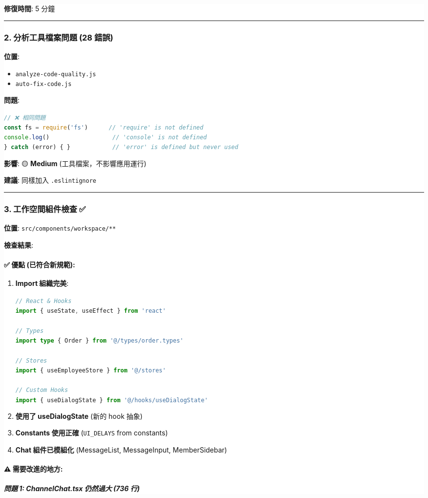 **修復時間**: 5 分鐘

---

### 2. **分析工具檔案問題** (28 錯誤)

**位置**:

- `analyze-code-quality.js`
- `auto-fix-code.js`

**問題**:

```javascript
// ❌ 相同問題
const fs = require('fs')      // 'require' is not defined
console.log()                  // 'console' is not defined
} catch (error) { }            // 'error' is defined but never used
```

**影響**: 🟡 **Medium** (工具檔案，不影響應用運行)

**建議**: 同樣加入 `.eslintignore`

---

### 3. **工作空間組件檢查** ✅

**位置**: `src/components/workspace/**`

**檢查結果**:

#### ✅ **優點** (已符合新規範):

1. **Import 組織完美**:

   ```typescript
   // React & Hooks
   import { useState, useEffect } from 'react'

   // Types
   import type { Order } from '@/types/order.types'

   // Stores
   import { useEmployeeStore } from '@/stores'

   // Custom Hooks
   import { useDialogState } from '@/hooks/useDialogState'
   ```

2. **使用了 useDialogState** (新的 hook 抽象)
3. **Constants 使用正確** (`UI_DELAYS` from constants)
4. **Chat 組件已模組化** (MessageList, MessageInput, MemberSidebar)

#### ⚠️ **需要改進的地方**:

##### 問題 1: ChannelChat.tsx 仍然過大 (736 行)

